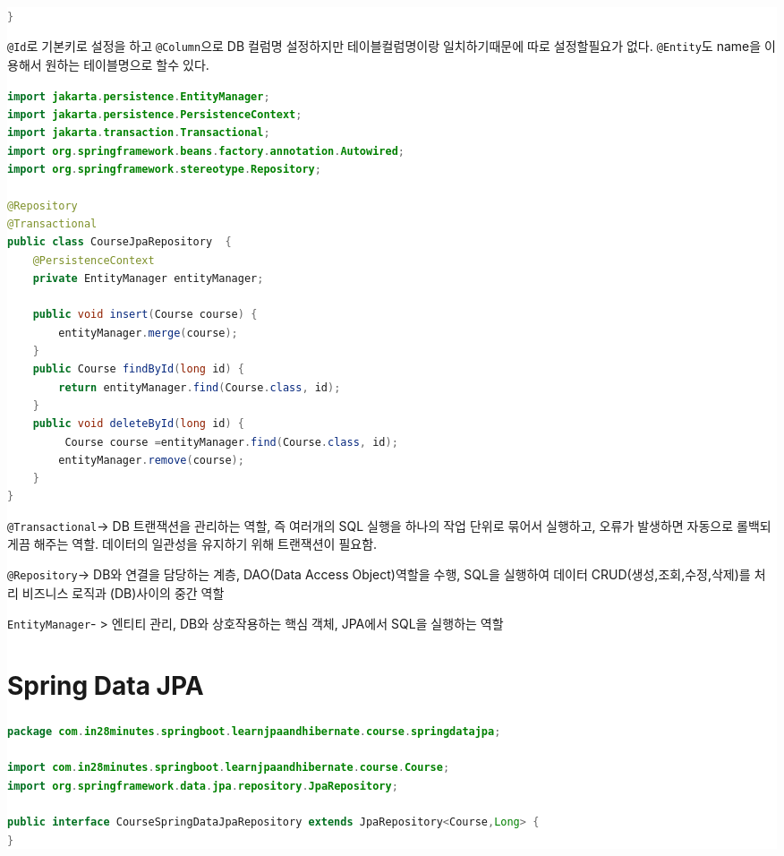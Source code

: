 ```java title="Course"
}
```

`@Id`로 기본키로 설정을 하고 `@Column`으로  DB 컬럼명 설정하지만 테이블컬럼명이랑 일치하기때문에 따로 설정할필요가 없다.
`@Entity`도 name을 이용해서 원하는 테이블명으로 할수 있다.

``` java title="CourseJpaRepository"
import jakarta.persistence.EntityManager;  
import jakarta.persistence.PersistenceContext;  
import jakarta.transaction.Transactional;  
import org.springframework.beans.factory.annotation.Autowired;  
import org.springframework.stereotype.Repository;  
  
@Repository  
@Transactional  
public class CourseJpaRepository  {  
    @PersistenceContext  
    private EntityManager entityManager;  
  
    public void insert(Course course) {  
        entityManager.merge(course);  
    }  
    public Course findById(long id) {  
        return entityManager.find(Course.class, id);  
    }  
    public void deleteById(long id) {  
         Course course =entityManager.find(Course.class, id);  
        entityManager.remove(course);  
    }  
}
```

`@Transactional`-> DB 트랜잭션을 관리하는 역할, 즉 여러개의 SQL 실행을 하나의 작업 단위로 묶어서 실행하고, 오류가 발생하면 자동으로 롤백되게끔 해주는 역할.
데이터의 일관성을 유지하기 위해 트랜잭션이 필요함.

`@Repository`-> DB와 연결을 담당하는 계층, DAO(Data Access Object)역할을 수행, SQL을 실행하여 데이터 CRUD(생성,조회,수정,삭제)를 처리
비즈니스 로직과 (DB)사이의 중간 역할

`EntityManager`- > 엔티티 관리, DB와 상호작용하는 핵심 객체, JPA에서 SQL을 실행하는 역할


# Spring Data JPA


``` java title="CourseSpringDataJpaRepository"
package com.in28minutes.springboot.learnjpaandhibernate.course.springdatajpa;  
  
import com.in28minutes.springboot.learnjpaandhibernate.course.Course;  
import org.springframework.data.jpa.repository.JpaRepository;  
  
public interface CourseSpringDataJpaRepository extends JpaRepository<Course,Long> {  
}
```
